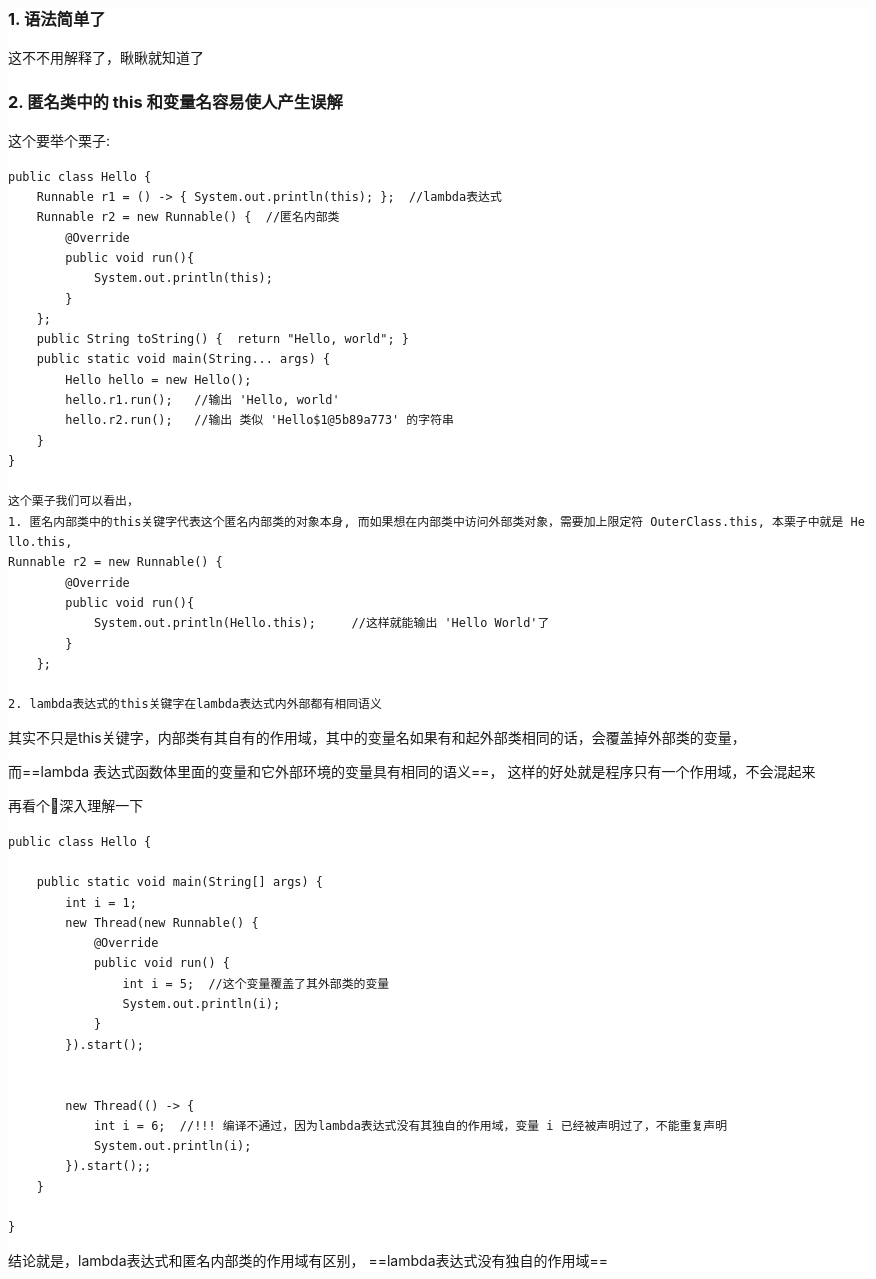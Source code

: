### 1. 语法简单了
这不不用解释了，瞅瞅就知道了

### 2. 匿名类中的 this 和变量名容易使人产生误解
这个要举个栗子:

```
public class Hello {
    Runnable r1 = () -> { System.out.println(this); };  //lambda表达式
    Runnable r2 = new Runnable() {  //匿名内部类
        @Override
        public void run(){
            System.out.println(this);
        }
    };
    public String toString() {  return "Hello, world"; }
    public static void main(String... args) {
        Hello hello = new Hello();
        hello.r1.run();   //输出 'Hello, world'
        hello.r2.run();   //输出 类似 'Hello$1@5b89a773' 的字符串
    }
}

这个栗子我们可以看出，
1. 匿名内部类中的this关键字代表这个匿名内部类的对象本身, 而如果想在内部类中访问外部类对象，需要加上限定符 OuterClass.this, 本栗子中就是 Hello.this, 
Runnable r2 = new Runnable() {
        @Override
        public void run(){
            System.out.println(Hello.this);     //这样就能输出 'Hello World'了
        }
    };

2. lambda表达式的this关键字在lambda表达式内外部都有相同语义
```
其实不只是this关键字，内部类有其自有的作用域，其中的变量名如果有和起外部类相同的话，会覆盖掉外部类的变量，

而==lambda 表达式函数体里面的变量和它外部环境的变量具有相同的语义==， 这样的好处就是程序只有一个作用域，不会混起来

再看个🌰深入理解一下

```
public class Hello {

    public static void main(String[] args) {
        int i = 1;
        new Thread(new Runnable() {
            @Override
            public void run() {
                int i = 5;  //这个变量覆盖了其外部类的变量
                System.out.println(i);
            }
        }).start();
        
        
        new Thread(() -> {
            int i = 6;  //!!! 编译不通过，因为lambda表达式没有其独自的作用域，变量 i 已经被声明过了，不能重复声明
            System.out.println(i);
        }).start();;
    }
    
}
```
结论就是，lambda表达式和匿名内部类的作用域有区别， 
==lambda表达式没有独自的作用域==
